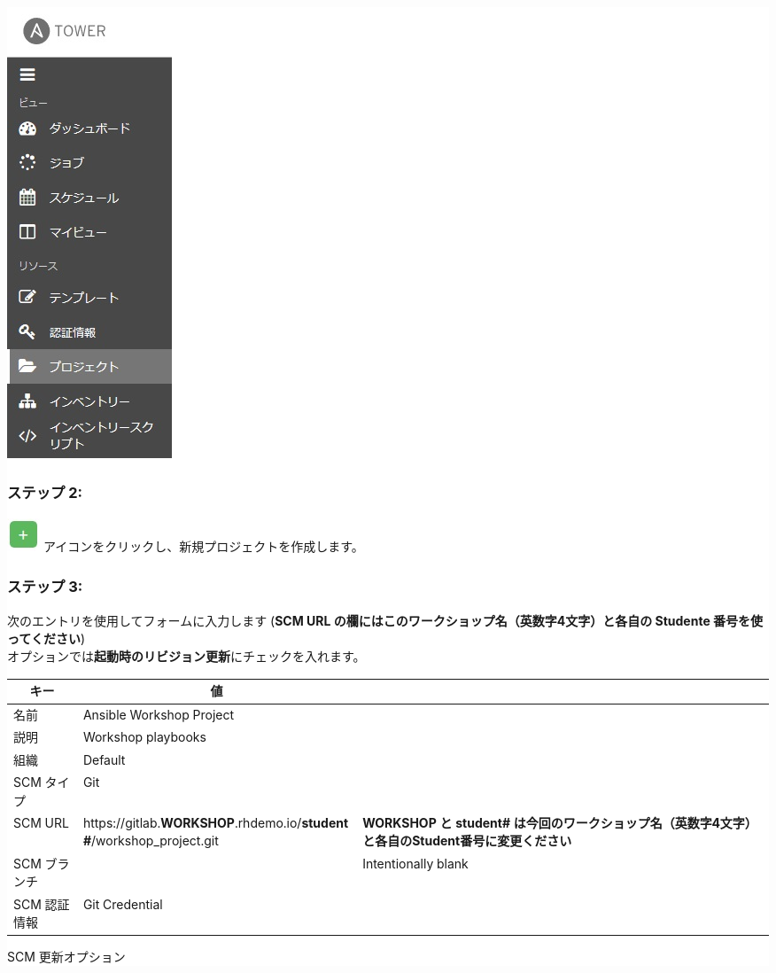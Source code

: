![Proj](images/1-tower-project.ja.jpg)  

### ステップ 2:  

![Add](images/add.ja.jpg) アイコンをクリックし、新規プロジェクトを作成します。  

### ステップ 3:  

次のエントリを使用してフォームに入力します (**SCM URL の欄にはこのワークショップ名（英数字4文字）と各自の Studente 番号を使ってください**)  
オプションでは**起動時のリビジョン更新**にチェックを入れます。  

| キー            | 値                                                                   |                                                   |  
|----------------|-------------------------------------------------------------------------|---------------------------------------------------|  
| 名前           | Ansible Workshop Project                                                |                                                   |  
| 説明    | Workshop playbooks                                                      |                                                   |  
| 組織   | Default                                                                 |                                                   |  
| SCM タイプ       | Git                                                                     |                                                   |  
| SCM URL        | https://gitlab.**WORKSHOP**.rhdemo.io/**student#**/workshop_project.git | **WORKSHOP と student# は今回のワークショップ名（英数字4文字）と各自のStudent番号に変更ください** |  
| SCM ブランチ     |                                                                         | Intentionally blank                               |  
| SCM 認証情報 | Git Credential                                                          |                                                   |  
SCM 更新オプション  
